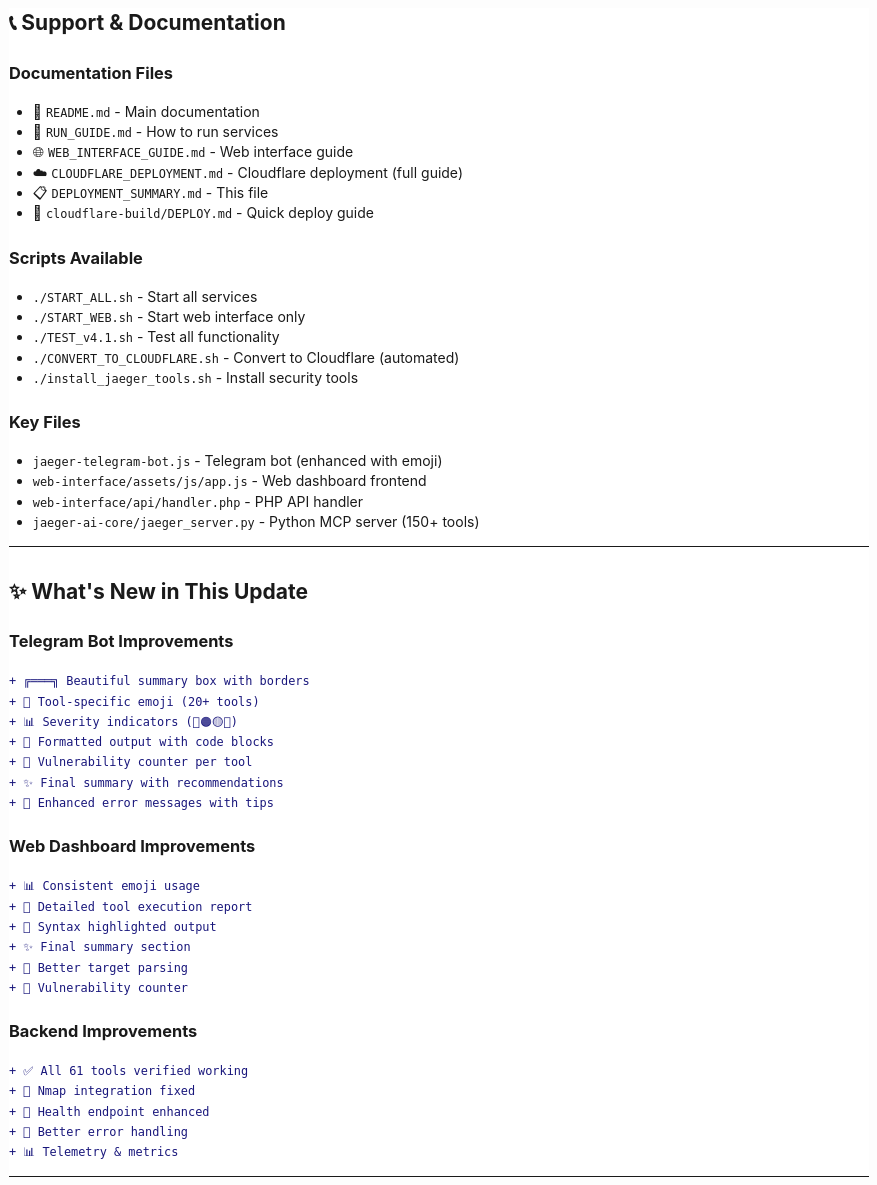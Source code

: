 
## 📞 Support & Documentation

### **Documentation Files**
- 📖 `README.md` - Main documentation
- 🚀 `RUN_GUIDE.md` - How to run services
- 🌐 `WEB_INTERFACE_GUIDE.md` - Web interface guide
- ☁️ `CLOUDFLARE_DEPLOYMENT.md` - Cloudflare deployment (full guide)
- 📋 `DEPLOYMENT_SUMMARY.md` - This file
- 🔧 `cloudflare-build/DEPLOY.md` - Quick deploy guide

### **Scripts Available**
- `./START_ALL.sh` - Start all services
- `./START_WEB.sh` - Start web interface only
- `./TEST_v4.1.sh` - Test all functionality
- `./CONVERT_TO_CLOUDFLARE.sh` - Convert to Cloudflare (automated)
- `./install_jaeger_tools.sh` - Install security tools

### **Key Files**
- `jaeger-telegram-bot.js` - Telegram bot (enhanced with emoji)
- `web-interface/assets/js/app.js` - Web dashboard frontend
- `web-interface/api/handler.php` - PHP API handler
- `jaeger-ai-core/jaeger_server.py` - Python MCP server (150+ tools)

---

## ✨ What's New in This Update

### **Telegram Bot Improvements**
```diff
+ ╔═══╗ Beautiful summary box with borders
+ 🎯 Tool-specific emoji (20+ tools)
+ 📊 Severity indicators (🔴🟠🟡✅)
+ 📄 Formatted output with code blocks
+ 🚨 Vulnerability counter per tool
+ ✨ Final summary with recommendations
+ 🔧 Enhanced error messages with tips
```

### **Web Dashboard Improvements**
```diff
+ 📊 Consistent emoji usage
+ 🔧 Detailed tool execution report
+ 📄 Syntax highlighted output
+ ✨ Final summary section
+ 🎯 Better target parsing
+ 🚨 Vulnerability counter
```

### **Backend Improvements**
```diff
+ ✅ All 61 tools verified working
+ 🔧 Nmap integration fixed
+ 📡 Health endpoint enhanced
+ 🚀 Better error handling
+ 📊 Telemetry & metrics
```

---